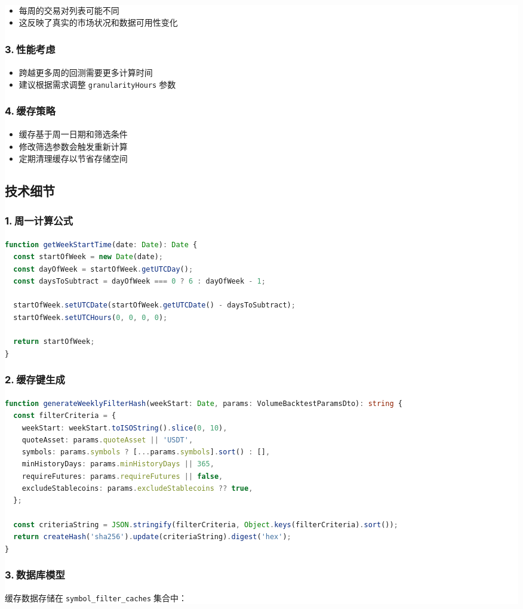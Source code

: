 - 每周的交易对列表可能不同
- 这反映了真实的市场状况和数据可用性变化

### 3. 性能考虑

- 跨越更多周的回测需要更多计算时间
- 建议根据需求调整 `granularityHours` 参数

### 4. 缓存策略

- 缓存基于周一日期和筛选条件
- 修改筛选参数会触发重新计算
- 定期清理缓存以节省存储空间

## 技术细节

### 1. 周一计算公式

```typescript
function getWeekStartTime(date: Date): Date {
  const startOfWeek = new Date(date);
  const dayOfWeek = startOfWeek.getUTCDay();
  const daysToSubtract = dayOfWeek === 0 ? 6 : dayOfWeek - 1;
  
  startOfWeek.setUTCDate(startOfWeek.getUTCDate() - daysToSubtract);
  startOfWeek.setUTCHours(0, 0, 0, 0);
  
  return startOfWeek;
}
```

### 2. 缓存键生成

```typescript
function generateWeeklyFilterHash(weekStart: Date, params: VolumeBacktestParamsDto): string {
  const filterCriteria = {
    weekStart: weekStart.toISOString().slice(0, 10),
    quoteAsset: params.quoteAsset || 'USDT',
    symbols: params.symbols ? [...params.symbols].sort() : [],
    minHistoryDays: params.minHistoryDays || 365,
    requireFutures: params.requireFutures || false,
    excludeStablecoins: params.excludeStablecoins ?? true,
  };
  
  const criteriaString = JSON.stringify(filterCriteria, Object.keys(filterCriteria).sort());
  return createHash('sha256').update(criteriaString).digest('hex');
}
```

### 3. 数据库模型

缓存数据存储在 `symbol_filter_caches` 集合中：
